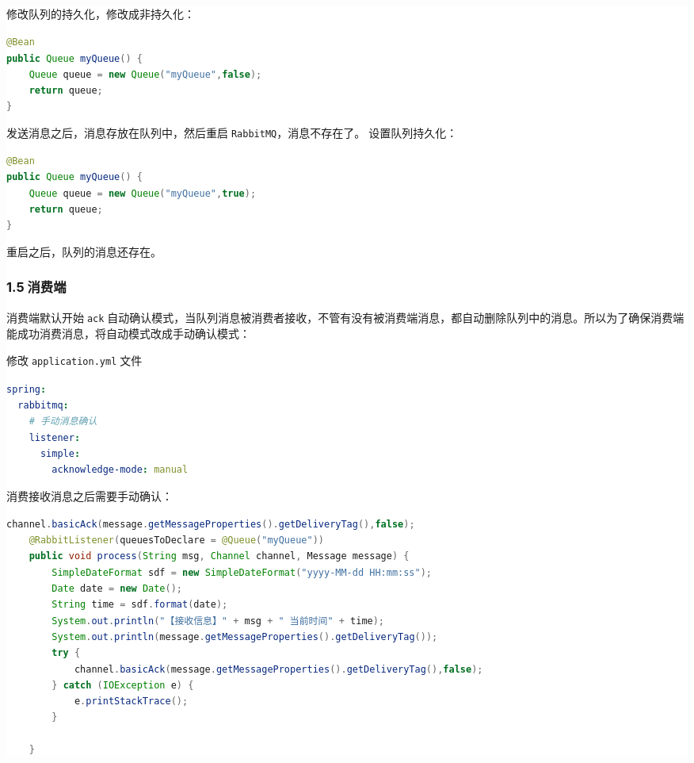 修改队列的持久化，修改成非持久化：

```java
@Bean
public Queue myQueue() {
    Queue queue = new Queue("myQueue",false);
    return queue;
}
```

发送消息之后，消息存放在队列中，然后重启 `RabbitMQ`，消息不存在了。
设置队列持久化：

```java
@Bean
public Queue myQueue() {
    Queue queue = new Queue("myQueue",true);
    return queue;
}
```

重启之后，队列的消息还存在。

### 1.5 消费端

消费端默认开始 `ack` 自动确认模式，当队列消息被消费者接收，不管有没有被消费端消息，都自动删除队列中的消息。所以为了确保消费端能成功消费消息，将自动模式改成手动确认模式：

修改 `application.yml` 文件

```yaml
spring:
  rabbitmq:
    # 手动消息确认
    listener:
      simple:
        acknowledge-mode: manual
```

消费接收消息之后需要手动确认：

```java
channel.basicAck(message.getMessageProperties().getDeliveryTag(),false);
    @RabbitListener(queuesToDeclare = @Queue("myQueue"))
    public void process(String msg, Channel channel, Message message) {
        SimpleDateFormat sdf = new SimpleDateFormat("yyyy-MM-dd HH:mm:ss");
        Date date = new Date();
        String time = sdf.format(date);
        System.out.println("【接收信息】" + msg + " 当前时间" + time);
        System.out.println(message.getMessageProperties().getDeliveryTag());
        try {
            channel.basicAck(message.getMessageProperties().getDeliveryTag(),false);
        } catch (IOException e) {
            e.printStackTrace();
        }

    }
```
